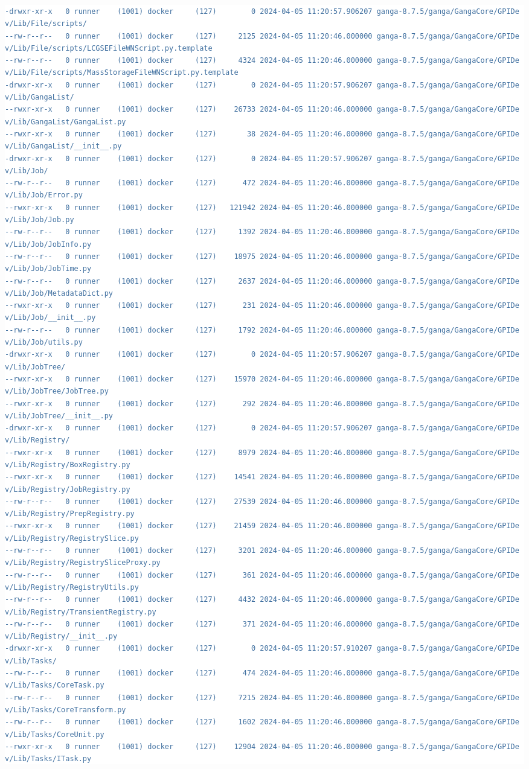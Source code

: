 ```diff
-drwxr-xr-x   0 runner    (1001) docker     (127)        0 2024-04-05 11:20:57.906207 ganga-8.7.5/ganga/GangaCore/GPIDev/Lib/File/scripts/
--rw-r--r--   0 runner    (1001) docker     (127)     2125 2024-04-05 11:20:46.000000 ganga-8.7.5/ganga/GangaCore/GPIDev/Lib/File/scripts/LCGSEFileWNScript.py.template
--rw-r--r--   0 runner    (1001) docker     (127)     4324 2024-04-05 11:20:46.000000 ganga-8.7.5/ganga/GangaCore/GPIDev/Lib/File/scripts/MassStorageFileWNScript.py.template
-drwxr-xr-x   0 runner    (1001) docker     (127)        0 2024-04-05 11:20:57.906207 ganga-8.7.5/ganga/GangaCore/GPIDev/Lib/GangaList/
--rwxr-xr-x   0 runner    (1001) docker     (127)    26733 2024-04-05 11:20:46.000000 ganga-8.7.5/ganga/GangaCore/GPIDev/Lib/GangaList/GangaList.py
--rwxr-xr-x   0 runner    (1001) docker     (127)       38 2024-04-05 11:20:46.000000 ganga-8.7.5/ganga/GangaCore/GPIDev/Lib/GangaList/__init__.py
-drwxr-xr-x   0 runner    (1001) docker     (127)        0 2024-04-05 11:20:57.906207 ganga-8.7.5/ganga/GangaCore/GPIDev/Lib/Job/
--rw-r--r--   0 runner    (1001) docker     (127)      472 2024-04-05 11:20:46.000000 ganga-8.7.5/ganga/GangaCore/GPIDev/Lib/Job/Error.py
--rwxr-xr-x   0 runner    (1001) docker     (127)   121942 2024-04-05 11:20:46.000000 ganga-8.7.5/ganga/GangaCore/GPIDev/Lib/Job/Job.py
--rw-r--r--   0 runner    (1001) docker     (127)     1392 2024-04-05 11:20:46.000000 ganga-8.7.5/ganga/GangaCore/GPIDev/Lib/Job/JobInfo.py
--rw-r--r--   0 runner    (1001) docker     (127)    18975 2024-04-05 11:20:46.000000 ganga-8.7.5/ganga/GangaCore/GPIDev/Lib/Job/JobTime.py
--rw-r--r--   0 runner    (1001) docker     (127)     2637 2024-04-05 11:20:46.000000 ganga-8.7.5/ganga/GangaCore/GPIDev/Lib/Job/MetadataDict.py
--rwxr-xr-x   0 runner    (1001) docker     (127)      231 2024-04-05 11:20:46.000000 ganga-8.7.5/ganga/GangaCore/GPIDev/Lib/Job/__init__.py
--rw-r--r--   0 runner    (1001) docker     (127)     1792 2024-04-05 11:20:46.000000 ganga-8.7.5/ganga/GangaCore/GPIDev/Lib/Job/utils.py
-drwxr-xr-x   0 runner    (1001) docker     (127)        0 2024-04-05 11:20:57.906207 ganga-8.7.5/ganga/GangaCore/GPIDev/Lib/JobTree/
--rwxr-xr-x   0 runner    (1001) docker     (127)    15970 2024-04-05 11:20:46.000000 ganga-8.7.5/ganga/GangaCore/GPIDev/Lib/JobTree/JobTree.py
--rwxr-xr-x   0 runner    (1001) docker     (127)      292 2024-04-05 11:20:46.000000 ganga-8.7.5/ganga/GangaCore/GPIDev/Lib/JobTree/__init__.py
-drwxr-xr-x   0 runner    (1001) docker     (127)        0 2024-04-05 11:20:57.906207 ganga-8.7.5/ganga/GangaCore/GPIDev/Lib/Registry/
--rwxr-xr-x   0 runner    (1001) docker     (127)     8979 2024-04-05 11:20:46.000000 ganga-8.7.5/ganga/GangaCore/GPIDev/Lib/Registry/BoxRegistry.py
--rwxr-xr-x   0 runner    (1001) docker     (127)    14541 2024-04-05 11:20:46.000000 ganga-8.7.5/ganga/GangaCore/GPIDev/Lib/Registry/JobRegistry.py
--rw-r--r--   0 runner    (1001) docker     (127)    27539 2024-04-05 11:20:46.000000 ganga-8.7.5/ganga/GangaCore/GPIDev/Lib/Registry/PrepRegistry.py
--rwxr-xr-x   0 runner    (1001) docker     (127)    21459 2024-04-05 11:20:46.000000 ganga-8.7.5/ganga/GangaCore/GPIDev/Lib/Registry/RegistrySlice.py
--rw-r--r--   0 runner    (1001) docker     (127)     3201 2024-04-05 11:20:46.000000 ganga-8.7.5/ganga/GangaCore/GPIDev/Lib/Registry/RegistrySliceProxy.py
--rw-r--r--   0 runner    (1001) docker     (127)      361 2024-04-05 11:20:46.000000 ganga-8.7.5/ganga/GangaCore/GPIDev/Lib/Registry/RegistryUtils.py
--rw-r--r--   0 runner    (1001) docker     (127)     4432 2024-04-05 11:20:46.000000 ganga-8.7.5/ganga/GangaCore/GPIDev/Lib/Registry/TransientRegistry.py
--rw-r--r--   0 runner    (1001) docker     (127)      371 2024-04-05 11:20:46.000000 ganga-8.7.5/ganga/GangaCore/GPIDev/Lib/Registry/__init__.py
-drwxr-xr-x   0 runner    (1001) docker     (127)        0 2024-04-05 11:20:57.910207 ganga-8.7.5/ganga/GangaCore/GPIDev/Lib/Tasks/
--rw-r--r--   0 runner    (1001) docker     (127)      474 2024-04-05 11:20:46.000000 ganga-8.7.5/ganga/GangaCore/GPIDev/Lib/Tasks/CoreTask.py
--rw-r--r--   0 runner    (1001) docker     (127)     7215 2024-04-05 11:20:46.000000 ganga-8.7.5/ganga/GangaCore/GPIDev/Lib/Tasks/CoreTransform.py
--rw-r--r--   0 runner    (1001) docker     (127)     1602 2024-04-05 11:20:46.000000 ganga-8.7.5/ganga/GangaCore/GPIDev/Lib/Tasks/CoreUnit.py
--rwxr-xr-x   0 runner    (1001) docker     (127)    12904 2024-04-05 11:20:46.000000 ganga-8.7.5/ganga/GangaCore/GPIDev/Lib/Tasks/ITask.py
```